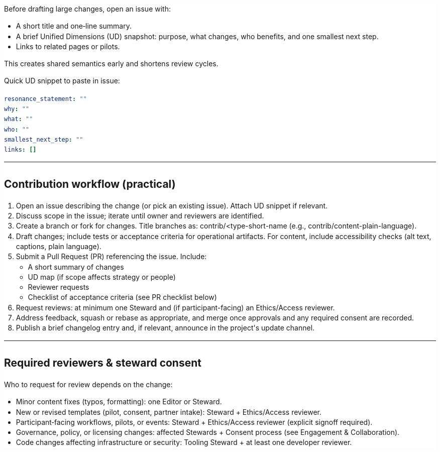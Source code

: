 Before drafting large changes, open an issue with:
- A short title and one‑line summary.
- A brief Unified Dimensions (UD) snapshot: purpose, what changes, who benefits, and one smallest next step.
- Links to related pages or pilots.

This creates shared semantics early and shortens review cycles.

Quick UD snippet to paste in issue:

~~~yaml
resonance_statement: ""
why: ""
what: ""
who: ""
smallest_next_step: ""
links: []
~~~

---

## Contribution workflow (practical)

1. Open an issue describing the change (or pick an existing issue). Attach UD snippet if relevant.  
2. Discuss scope in the issue; iterate until owner and reviewers are identified.  
3. Create a branch or fork for changes. Title branches as: contrib/<type-short-name (e.g., contrib/content-plain-language).  
4. Draft changes; include tests or acceptance criteria for operational artifacts. For content, include accessibility checks (alt text, captions, plain language).  
5. Submit a Pull Request (PR) referencing the issue. Include:
   - A short summary of changes
   - UD map (if scope affects strategy or people)
   - Reviewer requests
   - Checklist of acceptance criteria (see PR checklist below)  
6. Request reviews: at minimum one Steward and (if participant-facing) an Ethics/Access reviewer.  
7. Address feedback, squash or rebase as appropriate, and merge once approvals and any required consent are recorded.  
8. Publish a brief changelog entry and, if relevant, announce in the project's update channel.

--- 


## Required reviewers & steward consent

Who to request for review depends on the change:

- Minor content fixes (typos, formatting): one Editor or Steward.  
- New or revised templates (pilot, consent, partner intake): Steward + Ethics/Access reviewer.  
- Participant‑facing workflows, pilots, or events: Steward + Ethics/Access reviewer (explicit signoff required).  
- Governance, policy, or licensing changes: affected Stewards + Consent process (see Engagement & Collaboration).  
- Code changes affecting infrastructure or security: Tooling Steward + at least one developer reviewer.
